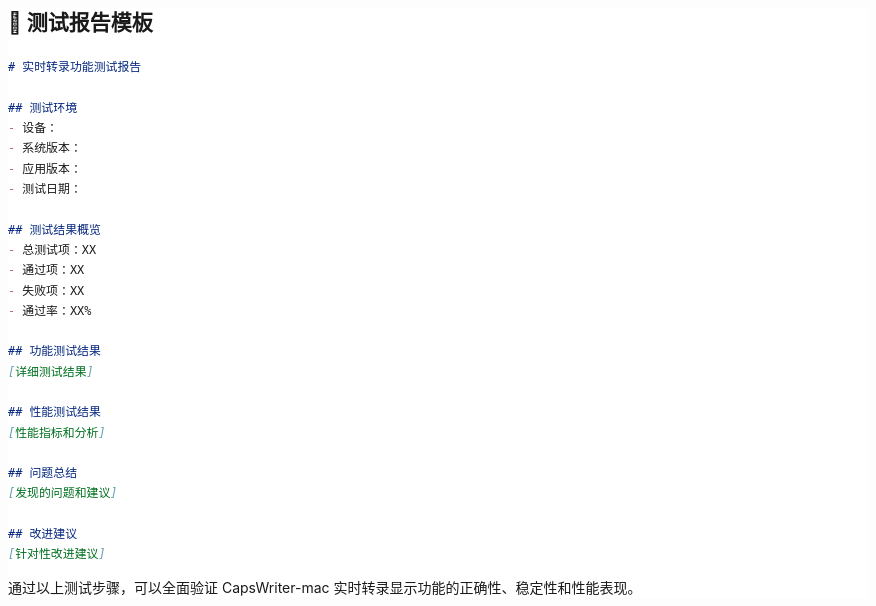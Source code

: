 ## 📝 测试报告模板

```markdown
# 实时转录功能测试报告

## 测试环境
- 设备：
- 系统版本：
- 应用版本：
- 测试日期：

## 测试结果概览
- 总测试项：XX
- 通过项：XX
- 失败项：XX
- 通过率：XX%

## 功能测试结果
[详细测试结果]

## 性能测试结果
[性能指标和分析]

## 问题总结
[发现的问题和建议]

## 改进建议
[针对性改进建议]
```

通过以上测试步骤，可以全面验证 CapsWriter-mac 实时转录显示功能的正确性、稳定性和性能表现。